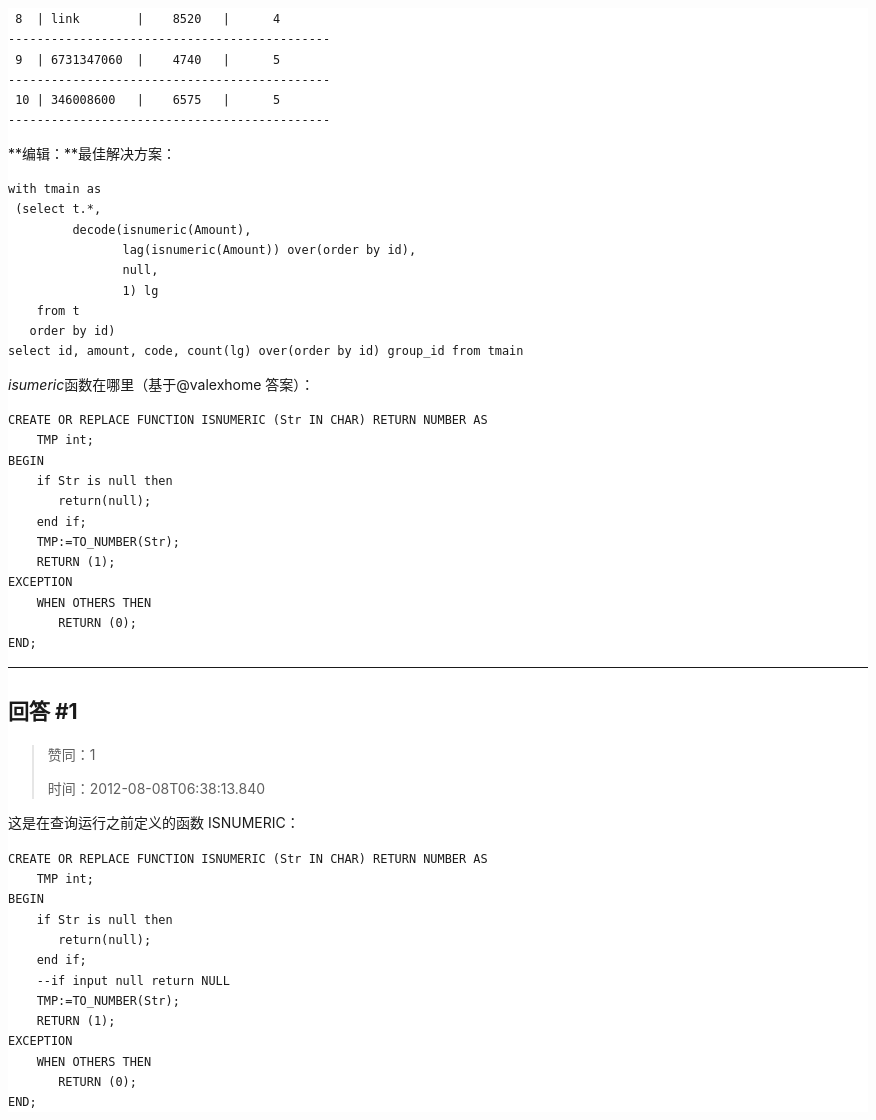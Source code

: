 ```
 8  | link        |    8520   |      4  
---------------------------------------------
 9  | 6731347060  |    4740   |      5  
---------------------------------------------
 10 | 346008600   |    6575   |      5  
--------------------------------------------- 
```

**编辑：**最佳解决方案：

```
with tmain as
 (select t.*,
         decode(isnumeric(Amount),
                lag(isnumeric(Amount)) over(order by id),
                null,
                1) lg
    from t
   order by id)
select id, amount, code, count(lg) over(order by id) group_id from tmain 
```

*isumeric*函数在哪里（基于@valexhome 答案）：

```
CREATE OR REPLACE FUNCTION ISNUMERIC (Str IN CHAR) RETURN NUMBER AS
    TMP int;
BEGIN
    if Str is null then
       return(null);
    end if;
    TMP:=TO_NUMBER(Str);
    RETURN (1);
EXCEPTION
    WHEN OTHERS THEN
       RETURN (0);
END; 
```

* * *

## 回答 #1

> 赞同：1
> 
> 时间：2012-08-08T06:38:13.840

这是在查询运行之前定义的函数 ISNUMERIC：

```
CREATE OR REPLACE FUNCTION ISNUMERIC (Str IN CHAR) RETURN NUMBER AS
    TMP int;
BEGIN
    if Str is null then
       return(null);
    end if;
    --if input null return NULL
    TMP:=TO_NUMBER(Str);
    RETURN (1);
EXCEPTION
    WHEN OTHERS THEN
       RETURN (0);
END; 
```
